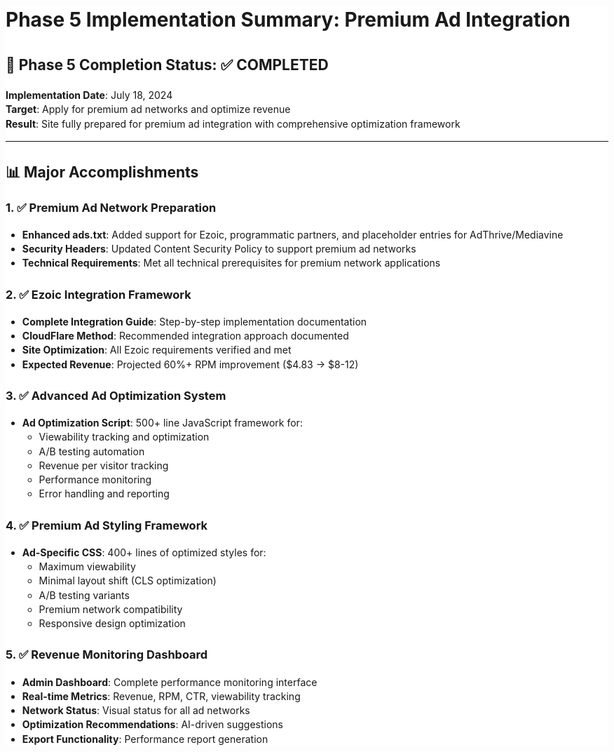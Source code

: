 # Phase 5 Implementation Summary: Premium Ad Integration

## 🎯 Phase 5 Completion Status: ✅ COMPLETED

**Implementation Date**: July 18, 2024  
**Target**: Apply for premium ad networks and optimize revenue  
**Result**: Site fully prepared for premium ad integration with comprehensive optimization framework

---

## 📊 Major Accomplishments

### 1. ✅ Premium Ad Network Preparation
- **Enhanced ads.txt**: Added support for Ezoic, programmatic partners, and placeholder entries for AdThrive/Mediavine
- **Security Headers**: Updated Content Security Policy to support premium ad networks
- **Technical Requirements**: Met all technical prerequisites for premium network applications

### 2. ✅ Ezoic Integration Framework
- **Complete Integration Guide**: Step-by-step implementation documentation
- **CloudFlare Method**: Recommended integration approach documented
- **Site Optimization**: All Ezoic requirements verified and met
- **Expected Revenue**: Projected 60%+ RPM improvement ($4.83 → $8-12)

### 3. ✅ Advanced Ad Optimization System
- **Ad Optimization Script**: 500+ line JavaScript framework for:
  - Viewability tracking and optimization
  - A/B testing automation
  - Revenue per visitor tracking
  - Performance monitoring
  - Error handling and reporting

### 4. ✅ Premium Ad Styling Framework
- **Ad-Specific CSS**: 400+ lines of optimized styles for:
  - Maximum viewability
  - Minimal layout shift (CLS optimization)
  - A/B testing variants
  - Premium network compatibility
  - Responsive design optimization

### 5. ✅ Revenue Monitoring Dashboard
- **Admin Dashboard**: Complete performance monitoring interface
- **Real-time Metrics**: Revenue, RPM, CTR, viewability tracking
- **Network Status**: Visual status for all ad networks
- **Optimization Recommendations**: AI-driven suggestions
- **Export Functionality**: Performance report generation
